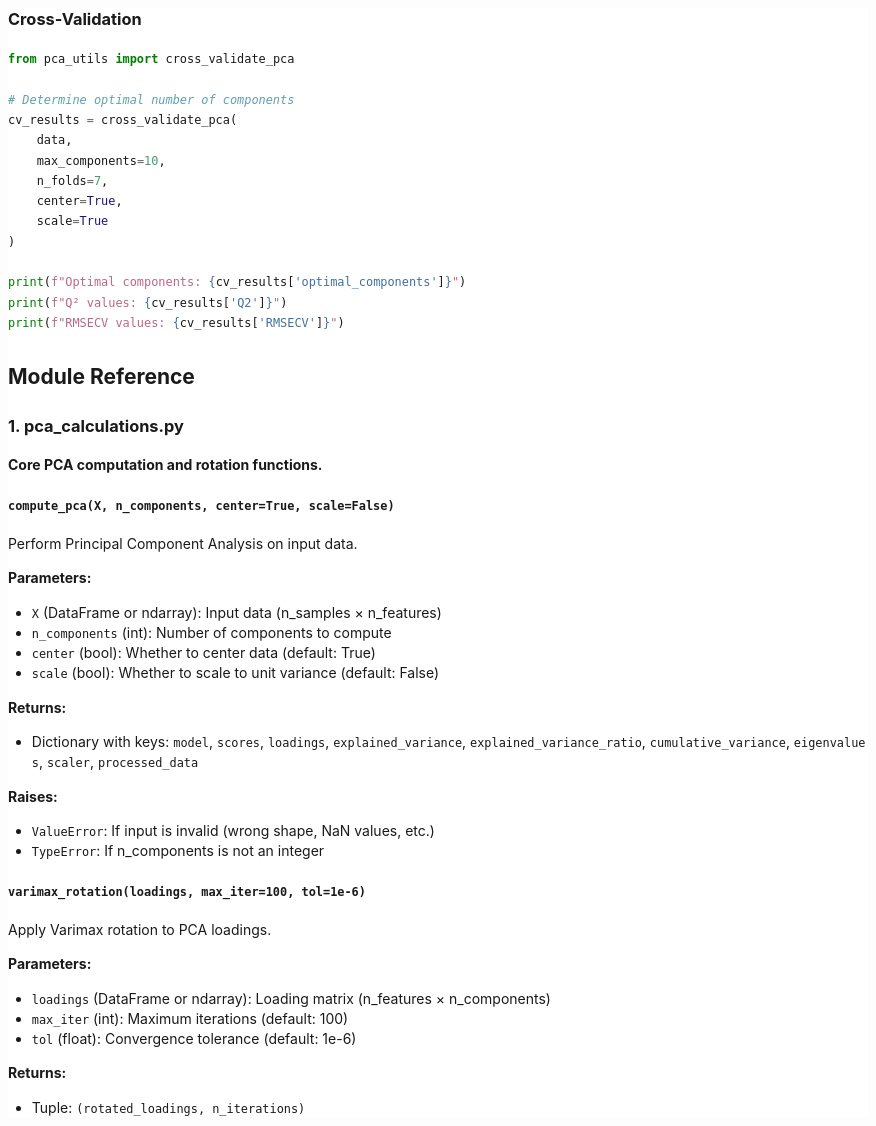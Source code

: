 ### Cross-Validation

```python
from pca_utils import cross_validate_pca

# Determine optimal number of components
cv_results = cross_validate_pca(
    data,
    max_components=10,
    n_folds=7,
    center=True,
    scale=True
)

print(f"Optimal components: {cv_results['optimal_components']}")
print(f"Q² values: {cv_results['Q2']}")
print(f"RMSECV values: {cv_results['RMSECV']}")
```

## Module Reference

### 1. pca_calculations.py

**Core PCA computation and rotation functions.**

#### `compute_pca(X, n_components, center=True, scale=False)`

Perform Principal Component Analysis on input data.

**Parameters:**
- `X` (DataFrame or ndarray): Input data (n_samples × n_features)
- `n_components` (int): Number of components to compute
- `center` (bool): Whether to center data (default: True)
- `scale` (bool): Whether to scale to unit variance (default: False)

**Returns:**
- Dictionary with keys: `model`, `scores`, `loadings`, `explained_variance`,
  `explained_variance_ratio`, `cumulative_variance`, `eigenvalues`, `scaler`, `processed_data`

**Raises:**
- `ValueError`: If input is invalid (wrong shape, NaN values, etc.)
- `TypeError`: If n_components is not an integer

#### `varimax_rotation(loadings, max_iter=100, tol=1e-6)`

Apply Varimax rotation to PCA loadings.

**Parameters:**
- `loadings` (DataFrame or ndarray): Loading matrix (n_features × n_components)
- `max_iter` (int): Maximum iterations (default: 100)
- `tol` (float): Convergence tolerance (default: 1e-6)

**Returns:**
- Tuple: `(rotated_loadings, n_iterations)`
